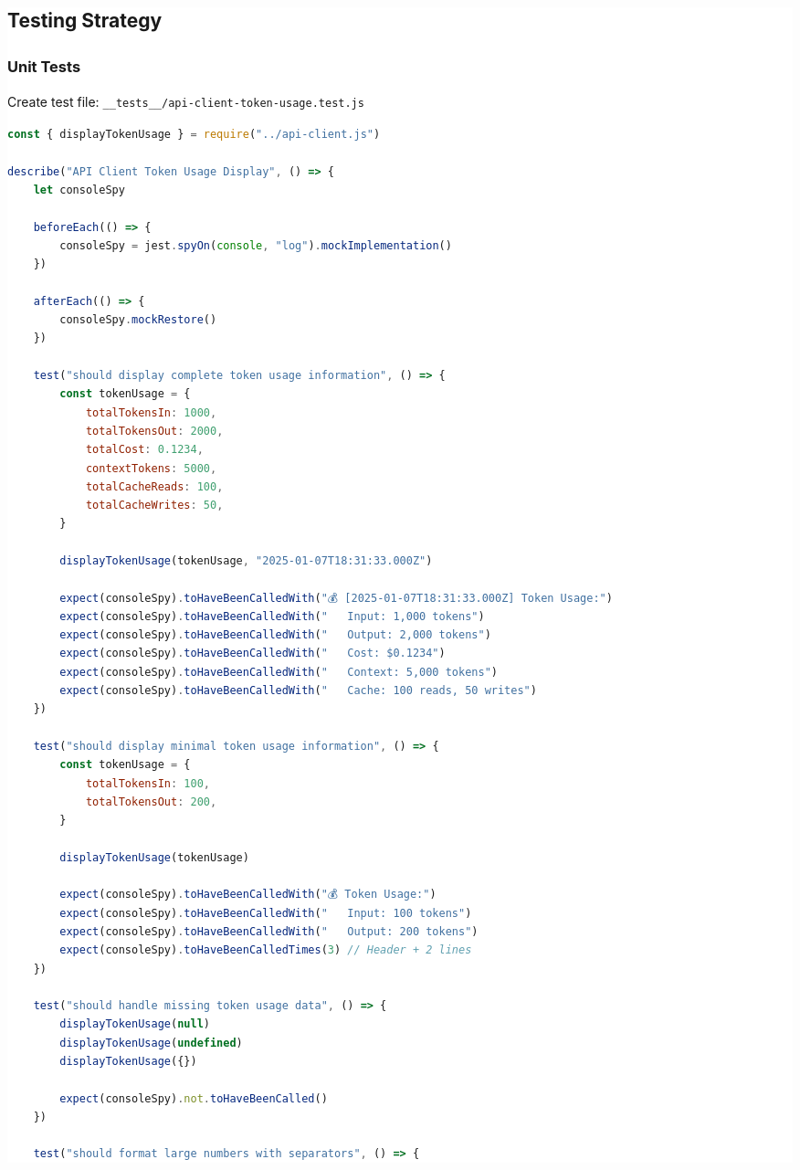 ## Testing Strategy

### Unit Tests

Create test file: `__tests__/api-client-token-usage.test.js`

```javascript
const { displayTokenUsage } = require("../api-client.js")

describe("API Client Token Usage Display", () => {
	let consoleSpy

	beforeEach(() => {
		consoleSpy = jest.spyOn(console, "log").mockImplementation()
	})

	afterEach(() => {
		consoleSpy.mockRestore()
	})

	test("should display complete token usage information", () => {
		const tokenUsage = {
			totalTokensIn: 1000,
			totalTokensOut: 2000,
			totalCost: 0.1234,
			contextTokens: 5000,
			totalCacheReads: 100,
			totalCacheWrites: 50,
		}

		displayTokenUsage(tokenUsage, "2025-01-07T18:31:33.000Z")

		expect(consoleSpy).toHaveBeenCalledWith("💰 [2025-01-07T18:31:33.000Z] Token Usage:")
		expect(consoleSpy).toHaveBeenCalledWith("   Input: 1,000 tokens")
		expect(consoleSpy).toHaveBeenCalledWith("   Output: 2,000 tokens")
		expect(consoleSpy).toHaveBeenCalledWith("   Cost: $0.1234")
		expect(consoleSpy).toHaveBeenCalledWith("   Context: 5,000 tokens")
		expect(consoleSpy).toHaveBeenCalledWith("   Cache: 100 reads, 50 writes")
	})

	test("should display minimal token usage information", () => {
		const tokenUsage = {
			totalTokensIn: 100,
			totalTokensOut: 200,
		}

		displayTokenUsage(tokenUsage)

		expect(consoleSpy).toHaveBeenCalledWith("💰 Token Usage:")
		expect(consoleSpy).toHaveBeenCalledWith("   Input: 100 tokens")
		expect(consoleSpy).toHaveBeenCalledWith("   Output: 200 tokens")
		expect(consoleSpy).toHaveBeenCalledTimes(3) // Header + 2 lines
	})

	test("should handle missing token usage data", () => {
		displayTokenUsage(null)
		displayTokenUsage(undefined)
		displayTokenUsage({})

		expect(consoleSpy).not.toHaveBeenCalled()
	})

	test("should format large numbers with separators", () => {
```